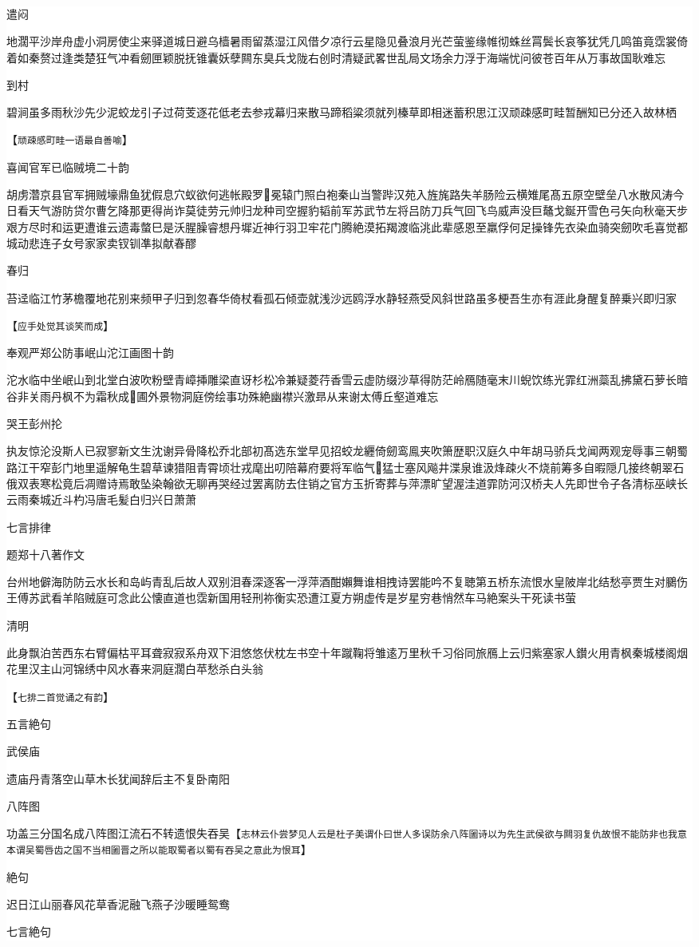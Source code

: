 遣闷  

地濶平沙岸舟虚小洞房使尘来驿道城日避乌樯暑雨留蒸湿江风借夕凉行云星隐见叠浪月光芒萤鉴缘帷彻蛛丝罥鬓长哀筝犹凭几鸣笛竟霑裳倚着如秦赘过逢类楚狂气冲看劒匣颖脱抚锥囊妖孽闗东臭兵戈陇右创时清疑武畧世乱局文场余力浮于海端忧问彼苍百年从万事故国耿难忘  

到村  

碧涧虽多雨秋沙先少泥蛟龙引子过荷芰逐花低老去参戎幕归来散马蹄稻粱须就列榛草即相迷蓄积思江汉顽疎感町畦暂酬知已分还入故林栖  

【`顽疎感町畦一语最自善喻`】  

喜闻官军已临贼境二十韵  

胡虏濳京县官军拥贼壕鼎鱼犹假息穴蚁欲何逃帐殿罗冕辕门照白袍秦山当警跸汉苑入旌旄路失羊肠险云横雉尾髙五原空壁垒八水散风涛今日看天气游防贷尔曹乞降那更得尚诈莫徒劳元帅归龙种司空握豹韬前军苏武节左将吕防刀兵气回飞鸟威声没巨鼇戈鋋开雪色弓矢向秋毫天步艰方尽时和运更遭谁云遗毒螫巳是沃腥臊睿想丹墀近神行羽卫牢花门腾絶漠拓羯渡临洮此辈感恩至羸俘何足操锋先衣染血骑突劒吹毛喜觉都城动悲连子女号家家卖钗钏凖拟献春醪  

春归  

苔迳临江竹茅檐覆地花别来频甲子归到忽春华倚杖看孤石倾壶就浅沙远鸥浮水静轻燕受风斜世路虽多梗吾生亦有涯此身醒复醉乗兴即归家  

【`应手处觉其谈笑而成`】  

奉观严郑公防事岷山沱江画图十韵  

沱水临中坐岷山到北堂白波吹粉壁青嶂挿雕梁直讶杉松冷兼疑菱荇香雪云虚防缀沙草得防茫岭鴈随毫末川蜺饮练光霏红洲蘂乱拂黛石萝长暗谷非关雨丹枫不为霜秋成圃外景物洞庭傍绘事功殊絶幽襟兴激昻从来谢太傅丘壑道难忘  

哭王彭州抡  

执友惊沦没斯人已寂寥新文生沈谢异骨降松乔北部初髙选东堂早见招蛟龙纒倚劒鸾鳯夹吹箫歴职汉庭久中年胡马骄兵戈闻两观宠辱事三朝蜀路江干窄彭门地里遥解龟生碧草谏猎阻青霄顷壮戎麾出叨陪幕府要将军临气猛士塞风飚井渫泉谁汲烽疎火不烧前筹多自暇隠几接终朝翠石俄双表寒松竟后凋赠诗焉敢坠染翰欲无聊再哭经过罢离防去住销之官方玉折寄葬与萍漂旷望渥洼道霏防河汉桥夫人先即世令子各清标巫峡长云雨秦城近斗杓冯唐毛髪白归兴日萧萧  

七言排律  

题郑十八著作文  

台州地僻海防防云水长和岛屿青乱后故人双别泪春深逐客一浮萍酒酣嬾舞谁相拽诗罢能吟不复聴第五桥东流恨水皇陂岸北结愁亭贾生对鵩伤王傅苏武看羊陷贼庭可念此公懐直道也霑新国用轻刑祢衡实恐遭江夏方朔虚传是岁星穷巷悄然车马絶案头干死读书萤  

清明  

此身飘泊苦西东右臂偏枯平耳聋寂寂系舟双下泪悠悠伏枕左书空十年蹴鞠将雏逺万里秋千习俗同旅鴈上云归紫塞家人鑚火用青枫秦城楼阁烟花里汉主山河锦绣中风水春来洞庭濶白苹愁杀白头翁  

【`七排二首觉诵之有韵`】  

五言絶句  

武侯庙  

遗庙丹青落空山草木长犹闻辞后主不复卧南阳  

八阵图  

功盖三分国名成八阵图江流石不转遗恨失吞吴【`志林云仆尝梦见人云是杜子美谓仆曰世人多误防余八阵圗诗以为先生武侯欲与闗羽复仇故恨不能防非也我意本谓吴蜀唇齿之国不当相圗晋之所以能取蜀者以蜀有吞吴之意此为恨耳`】  

絶句  

迟日江山丽春风花草香泥融飞燕子沙暖睡鸳鸯  

七言絶句  
